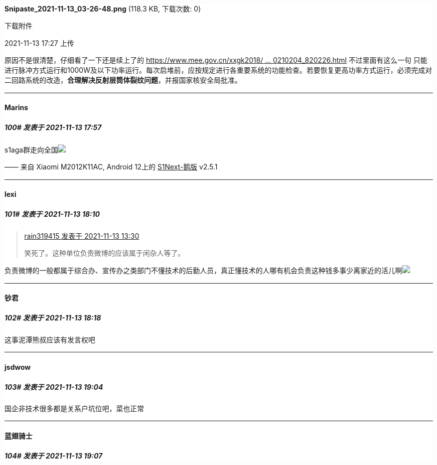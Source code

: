 <strong>Snipaste_2021-11-13_03-26-48.png</strong> (118.3 KB, 下载次数: 0)

下载附件

2021-11-13 17:27 上传

原因不是很清楚，仔细看了一下还是续上了的 [https://www.mee.gov.cn/xxgk2018/ ... 0210204_820226.html](https://www.mee.gov.cn/xxgk2018/xxgk/xxgk09/202102/t20210204_820226.html) 不过里面有这么一句
只能进行脉冲方式运行和1000W及以下功率运行。每次启堆前，应按规定进行各重要系统的功能检查。若要恢复更高功率方式运行，必须完成对二回路系统的改造，<strong>合理解决反射层筒体裂纹问题</strong>，并报国家核安全局批准。



*****

####  Marins  
##### 100#       发表于 2021-11-13 17:57

s1aga群走向全国<img src="https://static.saraba1st.com/image/smiley/face2017/033.png" referrerpolicy="no-referrer">

—— 来自 Xiaomi M2012K11AC, Android 12上的 [S1Next-鹅版](https://github.com/ykrank/S1-Next/releases) v2.5.1



*****

####  lexi  
##### 101#       发表于 2021-11-13 18:10

<blockquote><a href="httphttps://bbs.saraba1st.com/2b/forum.php?mod=redirect&amp;goto=findpost&amp;pid=53529156&amp;ptid=2037178" target="_blank">rain319415 发表于 2021-11-13 13:30</a>

笑死了。这种单位负责微博的应该属于闲杂人等了。</blockquote>
负责微博的一般都属于综合办、宣传办之类部门不懂技术的后勤人员，真正懂技术的人哪有机会负责这种钱多事少离家近的活儿啊<img src="https://static.saraba1st.com/image/smiley/face2017/004.gif" referrerpolicy="no-referrer">

*****

####  钞君  
##### 102#       发表于 2021-11-13 18:18

这事泥潭熊叔应该有发言权吧



*****

####  jsdwow  
##### 103#       发表于 2021-11-13 19:04

国企非技术很多都是关系户坑位吧，菜也正常



*****

####  蓝翅骑士  
##### 104#       发表于 2021-11-13 19:07
